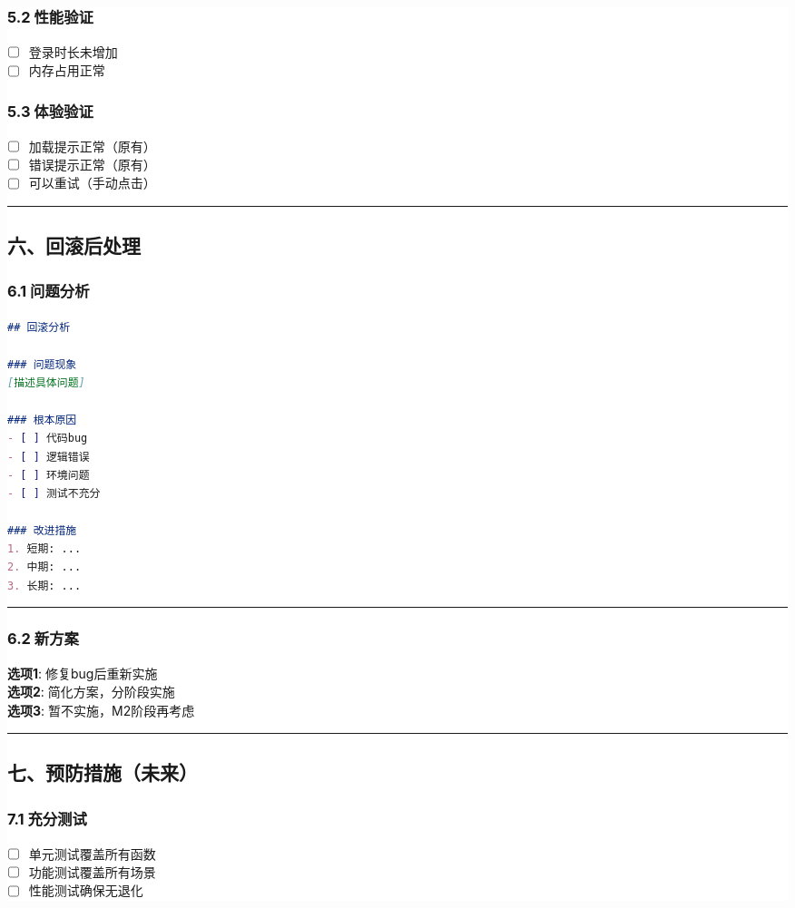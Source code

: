 ### 5.2 性能验证

- [ ] 登录时长未增加
- [ ] 内存占用正常

### 5.3 体验验证

- [ ] 加载提示正常（原有）
- [ ] 错误提示正常（原有）
- [ ] 可以重试（手动点击）

---

## 六、回滚后处理

### 6.1 问题分析

```markdown
## 回滚分析

### 问题现象
[描述具体问题]

### 根本原因
- [ ] 代码bug
- [ ] 逻辑错误
- [ ] 环境问题
- [ ] 测试不充分

### 改进措施
1. 短期: ...
2. 中期: ...
3. 长期: ...
```

---

### 6.2 新方案

**选项1**: 修复bug后重新实施  
**选项2**: 简化方案，分阶段实施  
**选项3**: 暂不实施，M2阶段再考虑

---

## 七、预防措施（未来）

### 7.1 充分测试

- [ ] 单元测试覆盖所有函数
- [ ] 功能测试覆盖所有场景
- [ ] 性能测试确保无退化

